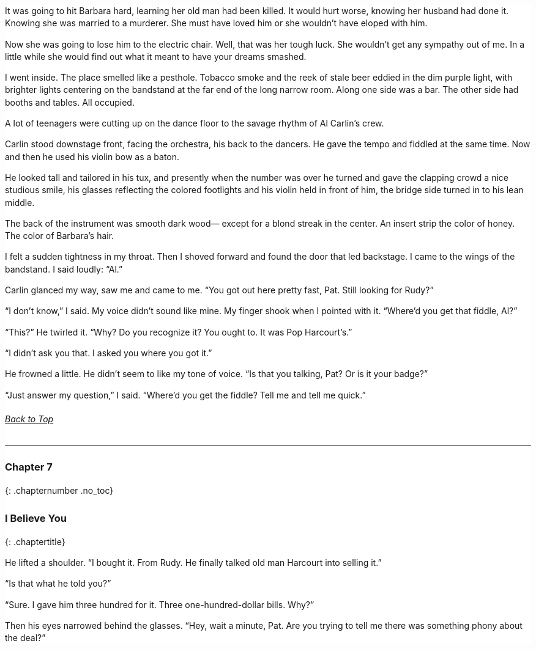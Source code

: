 It was going to hit Barbara hard, learning her old man had been killed. It would hurt worse, knowing her husband had done it. Knowing she was married to a murderer. She must have loved him or she wouldn’t have eloped with him.

Now she was going to lose him to the electric chair. Well, that was her tough luck. She wouldn’t get any sympathy out of me. In a little while she would find out what it meant to have your dreams smashed.

I went inside. The place smelled like a pesthole. Tobacco smoke and the reek of stale beer eddied in the dim purple light, with brighter lights centering on the bandstand at the far end of the long narrow room. Along one side was a bar. The other side had booths and tables. All occupied.

A lot of teenagers were cutting up on the dance floor to the savage rhythm of Al Carlin’s crew.

Carlin stood downstage front, facing the orchestra, his back to the dancers. He gave the tempo and fiddled at the same time. Now and then he used his violin bow as a baton.

He looked tall and tailored in his tux, and presently when the number was over he turned and gave the clapping crowd a nice studious smile, his glasses reflecting the colored footlights and his violin held in front of him, the bridge side turned in to his lean middle.

The back of the instrument was smooth dark wood— except for a blond streak in the center. An insert strip the color of honey. The color of Barbara’s hair.

I felt a sudden tightness in my throat. Then I shoved forward and found the door that led backstage. I came to the wings of the bandstand. I said loudly: “Al.”

Carlin glanced my way, saw me and came to me. “You got out here pretty fast, Pat. Still looking for Rudy?”

“I don’t know,” I said. My voice didn’t sound like mine. My finger shook when I pointed with it. “Where’d you get that fiddle, Al?”

“This?” He twirled it. “Why? Do you recognize it? You ought to. It was Pop Harcourt’s.”

“I didn’t ask you that. I asked you where you got it.”

He frowned a little. He didn’t seem to like my tone of voice. “Is that you talking, Pat? Or is it your badge?”

“Just answer my question,” I said. “Where’d you get the fiddle? Tell me and tell me quick.”

<h6 class="btt"><a href="#top">Back to Top</a></h6>
<hr>

### Chapter 7
{: .chapternumber .no_toc}

### I Believe You
{: .chaptertitle}

He lifted a shoulder. “I bought it. From Rudy. He finally talked old man Harcourt into selling it.”

“Is that what he told you?”

“Sure. I gave him three hundred for it. Three one-hundred-dollar bills. Why?”

Then his eyes narrowed behind the glasses. “Hey, wait a minute, Pat. Are you trying to tell me there was something phony about the deal?”

